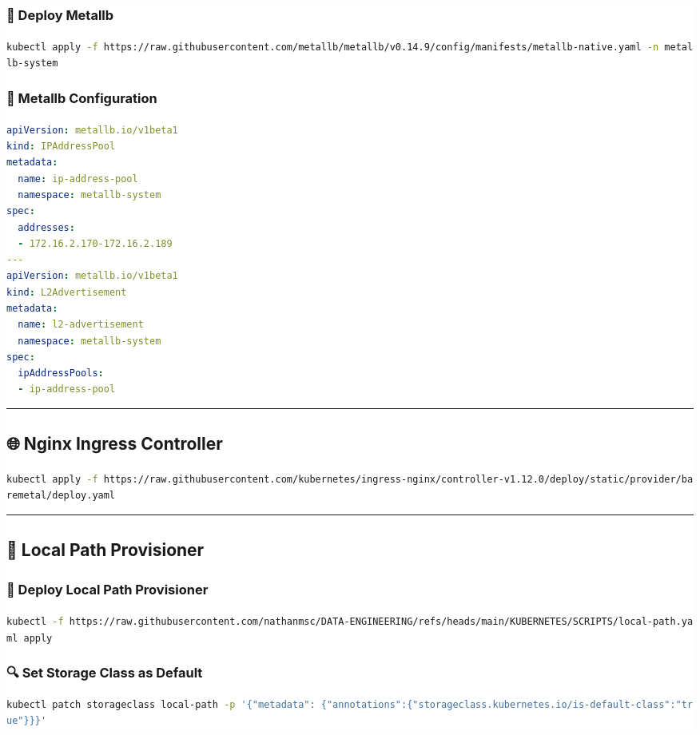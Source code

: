 ### 🔧 Deploy Metallb

```bash
kubectl apply -f https://raw.githubusercontent.com/metallb/metallb/v0.14.9/config/manifests/metallb-native.yaml -n metallb-system
```

### 🔢 Metallb Configuration

```yaml
apiVersion: metallb.io/v1beta1
kind: IPAddressPool
metadata:
  name: ip-address-pool
  namespace: metallb-system
spec:
  addresses:
  - 172.16.2.170-172.16.2.189
---
apiVersion: metallb.io/v1beta1
kind: L2Advertisement
metadata:
  name: l2-advertisement
  namespace: metallb-system
spec:
  ipAddressPools:
  - ip-address-pool
```

---

## 🌐 Nginx Ingress Controller

```bash
kubectl apply -f https://raw.githubusercontent.com/kubernetes/ingress-nginx/controller-v1.12.0/deploy/static/provider/baremetal/deploy.yaml
```

---

## 📂 Local Path Provisioner

### 🔧 Deploy Local Path Provisioner

```bash
kubectl -f https://raw.githubusercontent.com/nathanmsc/DATA-ENGINEERING/refs/heads/main/KUBERNETES/SCRIPTS/local-path.yaml apply
```

### 🔍 Set Storage Class as Default

```bash
kubectl patch storageclass local-path -p '{"metadata": {"annotations":{"storageclass.kubernetes.io/is-default-class":"true"}}}'
```
